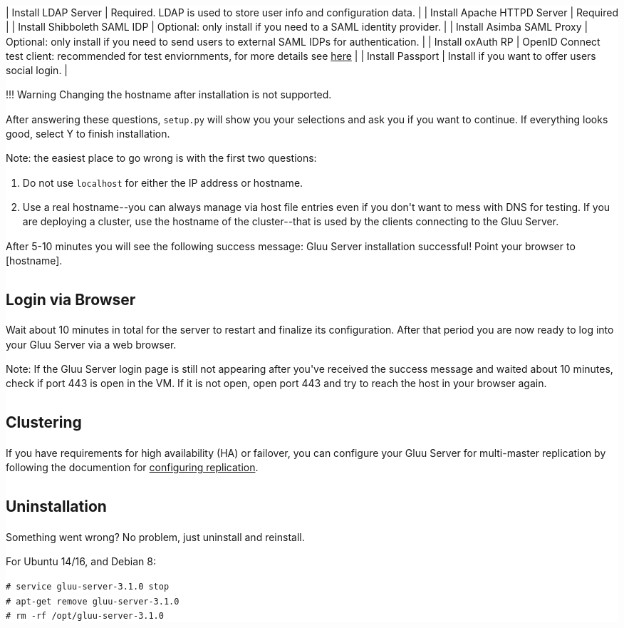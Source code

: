 | Install LDAP Server | Required. LDAP is used to store user info and configuration data. |
| Install Apache HTTPD Server | Required |
| Install Shibboleth SAML IDP | Optional: only install if you need to a SAML identity provider. |
| Install Asimba SAML Proxy | Optional: only install if you need to send users to external SAML IDPs for authentication. |
| Install oxAuth RP | OpenID Connect test client: recommended for test enviornments, for more details see [here](../admin-guide/openid-connect/#oxauth-rp) |
| Install Passport |  Install if you want to offer users social login. |

!!! Warning
	Changing the hostname after installation is not supported. 

After answering these questions, `setup.py` will show you your selections and ask you if you want to continue. If everything looks good, select Y to finish installation. 

Note: the easiest place to go wrong is with the first two questions:

1. Do not use `localhost` for either the IP address or hostname.  

2. Use a real hostname--you can always manage via host file entries even if you don't want to mess with DNS for testing. If you are deploying a cluster, use the hostname of the cluster--that is used by the clients connecting to the Gluu Server.

After 5-10 minutes you will see the following success message: Gluu Server installation successful! Point your browser to [hostname]. 

## Login via Browser

Wait about 10 minutes in total for the server to restart and finalize its configuration. After that period you are now ready to log into your Gluu Server via a web browser. 

Note: If the Gluu Server login page is still not appearing after you've received the success message and waited about 10 minutes, check if port 443 is open in the VM. If it is not open, open port 443 and try to reach the host in your browser again. 

## Clustering

If you have requirements for high availability (HA) or failover, you can configure your Gluu Server for multi-master replication by following the documention for [configuring replication](./cluster.md).

## Uninstallation

Something went wrong? No problem, just uninstall and reinstall.

For Ubuntu 14/16, and Debian 8:

```
# service gluu-server-3.1.0 stop
# apt-get remove gluu-server-3.1.0
# rm -rf /opt/gluu-server-3.1.0
```
